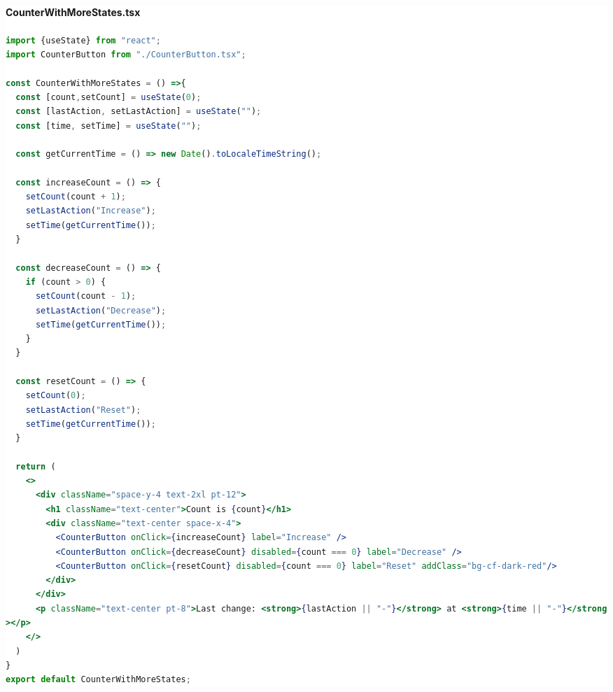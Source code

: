 #### CounterWithMoreStates.tsx

```jsx
import {useState} from "react";
import CounterButton from "./CounterButton.tsx";

const CounterWithMoreStates = () =>{
  const [count,setCount] = useState(0);
  const [lastAction, setLastAction] = useState("");
  const [time, setTime] = useState("");

  const getCurrentTime = () => new Date().toLocaleTimeString();

  const increaseCount = () => {
    setCount(count + 1);
    setLastAction("Increase");
    setTime(getCurrentTime());
  }

  const decreaseCount = () => {
    if (count > 0) {
      setCount(count - 1);
      setLastAction("Decrease");
      setTime(getCurrentTime());
    }
  }

  const resetCount = () => {
    setCount(0);
    setLastAction("Reset");
    setTime(getCurrentTime());
  }

  return (
    <>
      <div className="space-y-4 text-2xl pt-12">
        <h1 className="text-center">Count is {count}</h1>
        <div className="text-center space-x-4">
          <CounterButton onClick={increaseCount} label="Increase" />
          <CounterButton onClick={decreaseCount} disabled={count === 0} label="Decrease" />
          <CounterButton onClick={resetCount} disabled={count === 0} label="Reset" addClass="bg-cf-dark-red"/>
        </div>
      </div>
      <p className="text-center pt-8">Last change: <strong>{lastAction || "-"}</strong> at <strong>{time || "-"}</strong></p>
    </>
  )
}
export default CounterWithMoreStates;
```
